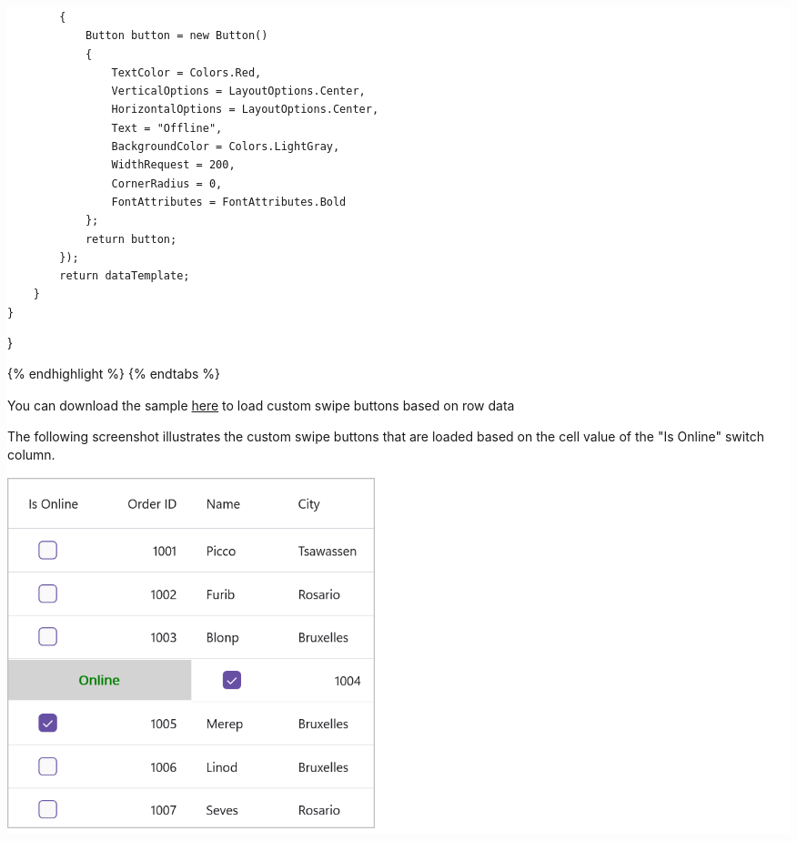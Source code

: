             {
                Button button = new Button()
                {
                    TextColor = Colors.Red,
                    VerticalOptions = LayoutOptions.Center,
                    HorizontalOptions = LayoutOptions.Center,
                    Text = "Offline",
                    BackgroundColor = Colors.LightGray,
                    WidthRequest = 200,
                    CornerRadius = 0,
                    FontAttributes = FontAttributes.Bold
                };
                return button;
            });
            return dataTemplate;
        }
    }
}

{% endhighlight %}
{% endtabs %}

You can download the sample [here](https://www.syncfusion.com/downloads/support/directtrac/general/ze/DataGrid_TemplateSector1402376153.zip) to load custom swipe buttons based on row data

The following screenshot illustrates the custom swipe buttons that are loaded based on the cell value of the "Is Online" switch column.

<img alt="Custom Swipe button for Online" src="Images\swiping\maui-datagrid-custom-online-swipe-buttons.png" width="404"/>
